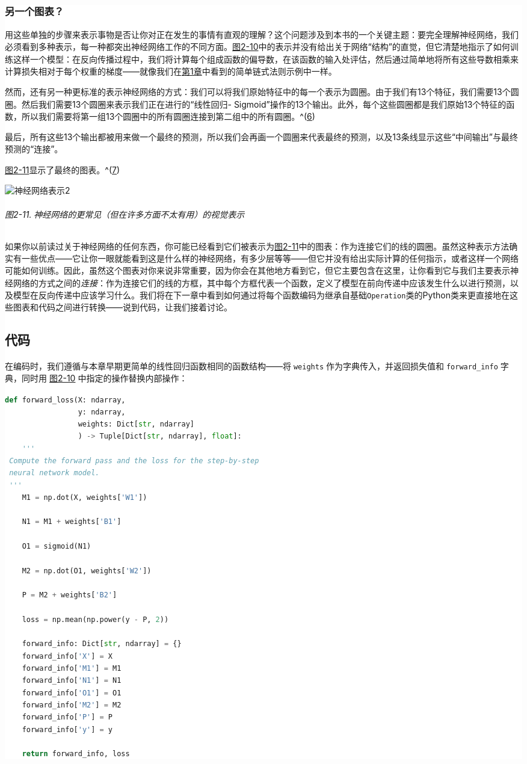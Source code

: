 ### 另一个图表？

用这些单独的步骤来表示事物是否让你对正在发生的事情有直观的理解？这个问题涉及到本书的一个关键主题：要完全理解神经网络，我们必须看到多种表示，每一种都突出神经网络工作的不同方面。[图2-10](#fig_02-10)中的表示并没有给出关于网络“结构”的直觉，但它清楚地指示了如何训练这样一个模型：在反向传播过程中，我们将计算每个组成函数的偏导数，在该函数的输入处评估，然后通过简单地将所有这些导数相乘来计算损失相对于每个权重的梯度——就像我们在[第1章](ch01.html#foundations)中看到的简单链式法则示例中一样。

然而，还有另一种更标准的表示神经网络的方式：我们可以将我们原始特征中的每一个表示为圆圈。由于我们有13个特征，我们需要13个圆圈。然后我们需要13个圆圈来表示我们正在进行的“线性回归- Sigmoid”操作的13个输出。此外，每个这些圆圈都是我们原始13个特征的函数，所以我们需要将第一组13个圆圈中的所有圆圈连接到第二组中的所有圆圈。^([6](ch02.html#idm45732625500232))

最后，所有这些13个输出都被用来做一个最终的预测，所以我们会再画一个圆圈来代表最终的预测，以及13条线显示这些“中间输出”与最终预测的“连接”。

[图2-11](#fig_02-11)显示了最终的图表。^([7](ch02.html#idm45732625497016))

![神经网络表示2](assets/dlfs_0211.png)

###### 图2-11\. 神经网络的更常见（但在许多方面不太有用）的视觉表示

如果你以前读过关于神经网络的任何东西，你可能已经看到它们被表示为[图2-11](#fig_02-11)中的图表：作为连接它们的线的圆圈。虽然这种表示方法确实有一些优点——它让你一眼就能看到这是什么样的神经网络，有多少层等等——但它并没有给出实际计算的任何指示，或者这样一个网络可能如何训练。因此，虽然这个图表对你来说非常重要，因为你会在其他地方看到它，但它主要包含在这里，让你看到它与我们主要表示神经网络的方式之间的*连接*：作为连接它们的线的方框，其中每个方框代表一个函数，定义了模型在前向传递中应该发生什么以进行预测，以及模型在反向传递中应该学习什么。我们将在下一章中看到如何通过将每个函数编码为继承自基础`Operation`类的Python类来更直接地在这些图表和代码之间进行转换——说到代码，让我们接着讨论。

## 代码

在编码时，我们遵循与本章早期更简单的线性回归函数相同的函数结构——将 `weights` 作为字典传入，并返回损失值和 `forward_info` 字典，同时用 [图2-10](#fig_02-10) 中指定的操作替换内部操作：

```py
def forward_loss(X: ndarray,
                 y: ndarray,
                 weights: Dict[str, ndarray]
                 ) -> Tuple[Dict[str, ndarray], float]:
    '''
 Compute the forward pass and the loss for the step-by-step
 neural network model.
 '''
    M1 = np.dot(X, weights['W1'])

    N1 = M1 + weights['B1']

    O1 = sigmoid(N1)

    M2 = np.dot(O1, weights['W2'])

    P = M2 + weights['B2']

    loss = np.mean(np.power(y - P, 2))

    forward_info: Dict[str, ndarray] = {}
    forward_info['X'] = X
    forward_info['M1'] = M1
    forward_info['N1'] = N1
    forward_info['O1'] = O1
    forward_info['M2'] = M2
    forward_info['P'] = P
    forward_info['y'] = y

    return forward_info, loss
```
